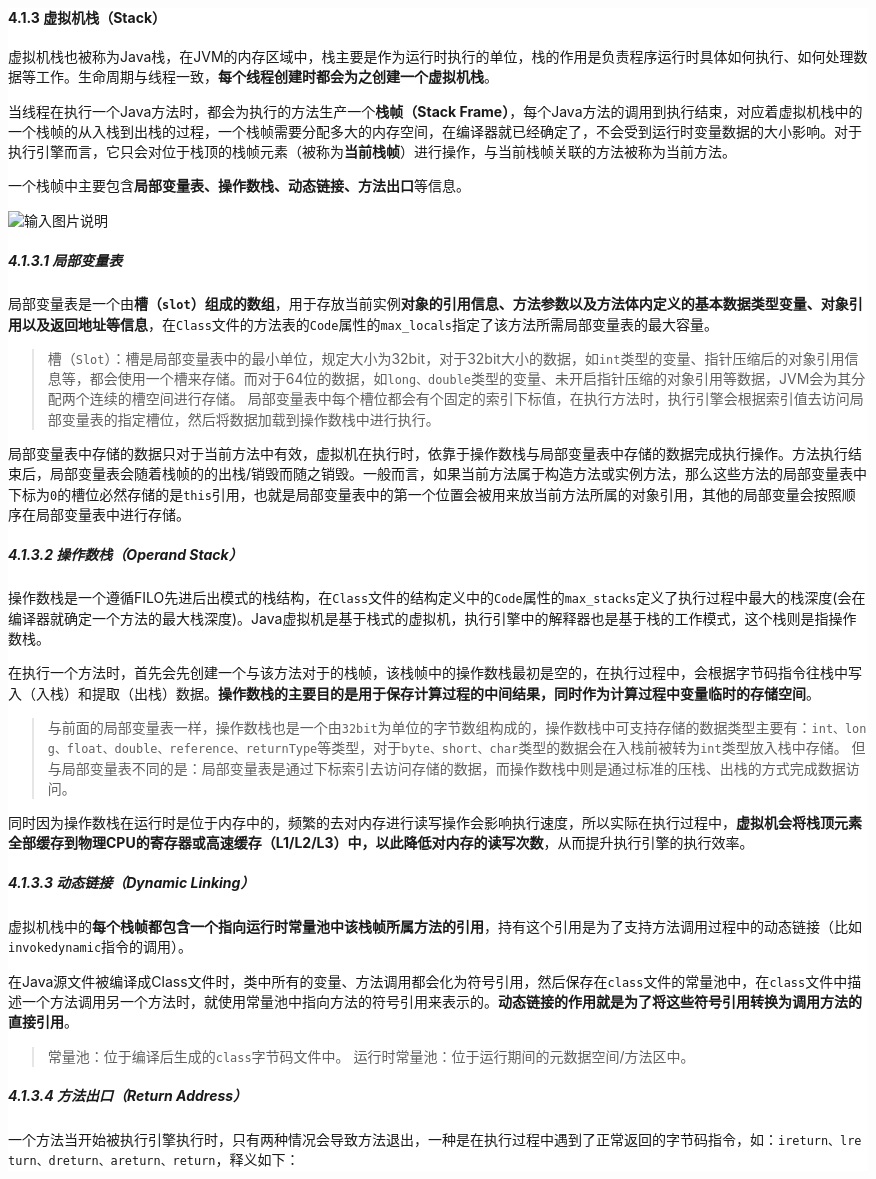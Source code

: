 #### 4.1.3 虚拟机栈（Stack）

虚拟机栈也被称为Java栈，在JVM的内存区域中，栈主要是作为运行时执行的单位，栈的作用是负责程序运行时具体如何执行、如何处理数据等工作。生命周期与线程一致，**每个线程创建时都会为之创建一个虚拟机栈**。

当线程在执行一个Java方法时，都会为执行的方法生产一个**栈帧（Stack Frame）**，每个Java方法的调用到执行结束，对应着虚拟机栈中的一个栈帧的从入栈到出栈的过程，一个栈帧需要分配多大的内存空间，在编译器就已经确定了，不会受到运行时变量数据的大小影响。对于执行引擎而言，它只会对位于栈顶的栈帧元素（被称为**当前栈帧**）进行操作，与当前栈帧关联的方法被称为当前方法。

一个栈帧中主要包含**局部变量表、操作数栈、动态链接、方法出口**等信息。

![输入图片说明](https://foruda.gitee.com/images/1680661835615294963/d00d9929_8616658.png "屏幕截图")

##### 4.1.3.1 局部变量表

局部变量表是一个由**槽（`slot`）组成的数组**，用于存放当前实例**对象的引用信息、方法参数以及方法体内定义的基本数据类型变量、对象引用以及返回地址等信息**，在`Class`文件的方法表的`Code`属性的`max_locals`指定了该方法所需局部变量表的最大容量。

> 槽（`Slot`）：槽是局部变量表中的最小单位，规定大小为32bit，对于32bit大小的数据，如`int`类型的变量、指针压缩后的对象引用信息等，都会使用一个槽来存储。而对于64位的数据，如`long、double`类型的变量、未开启指针压缩的对象引用等数据，JVM会为其分配两个连续的槽空间进行存储。
> 局部变量表中每个槽位都会有个固定的索引下标值，在执行方法时，执行引擎会根据索引值去访问局部变量表的指定槽位，然后将数据加载到操作数栈中进行执行。

局部变量表中存储的数据只对于当前方法中有效，虚拟机在执行时，依靠于操作数栈与局部变量表中存储的数据完成执行操作。方法执行结束后，局部变量表会随着栈帧的的出栈/销毁而随之销毁。一般而言，如果当前方法属于构造方法或实例方法，那么这些方法的局部变量表中下标为`0`的槽位必然存储的是`this`引用，也就是局部变量表中的第一个位置会被用来放当前方法所属的对象引用，其他的局部变量会按照顺序在局部变量表中进行存储。



##### 4.1.3.2 操作数栈（Operand Stack）

操作数栈是一个遵循FILO先进后出模式的栈结构，在`Class`文件的结构定义中的`Code`属性的`max_stacks`定义了执行过程中最大的栈深度(会在编译器就确定一个方法的最大栈深度)。Java虚拟机是基于栈式的虚拟机，执行引擎中的解释器也是基于栈的工作模式，这个栈则是指操作数栈。

在执行一个方法时，首先会先创建一个与该方法对于的栈帧，该栈帧中的操作数栈最初是空的，在执行过程中，会根据字节码指令往栈中写入（入栈）和提取（出栈）数据。**操作数栈的主要目的是用于保存计算过程的中间结果，同时作为计算过程中变量临时的存储空间**。

> 与前面的局部变量表一样，操作数栈也是一个由`32bit`为单位的字节数组构成的，操作数栈中可支持存储的数据类型主要有：`int、long、float、double、reference、returnType`等类型，对于`byte、short、char`类型的数据会在入栈前被转为`int`类型放入栈中存储。
> 但与局部变量表不同的是：局部变量表是通过下标索引去访问存储的数据，而操作数栈中则是通过标准的压栈、出栈的方式完成数据访问。

同时因为操作数栈在运行时是位于内存中的，频繁的去对内存进行读写操作会影响执行速度，所以实际在执行过程中，**虚拟机会将栈顶元素全部缓存到物理CPU的寄存器或高速缓存（L1/L2/L3）中，以此降低对内存的读写次数**，从而提升执行引擎的执行效率。



##### 4.1.3.3 动态链接（Dynamic Linking）

虚拟机栈中的**每个栈帧都包含一个指向运行时常量池中该栈帧所属方法的引用**，持有这个引用是为了支持方法调用过程中的动态链接（比如`invokedynamic`指令的调用）。

在Java源文件被编译成Class文件时，类中所有的变量、方法调用都会化为符号引用，然后保存在`class`文件的常量池中，在`class`文件中描述一个方法调用另一个方法时，就使用常量池中指向方法的符号引用来表示的。**动态链接的作用就是为了将这些符号引用转换为调用方法的直接引用**。

> 常量池：位于编译后生成的`class`字节码文件中。
> 运行时常量池：位于运行期间的元数据空间/方法区中。



##### 4.1.3.4 方法出口（Return Address）

一个方法当开始被执行引擎执行时，只有两种情况会导致方法退出，一种是在执行过程中遇到了正常返回的字节码指令，如：`ireturn、lreturn、dreturn、areturn、return`，释义如下：
